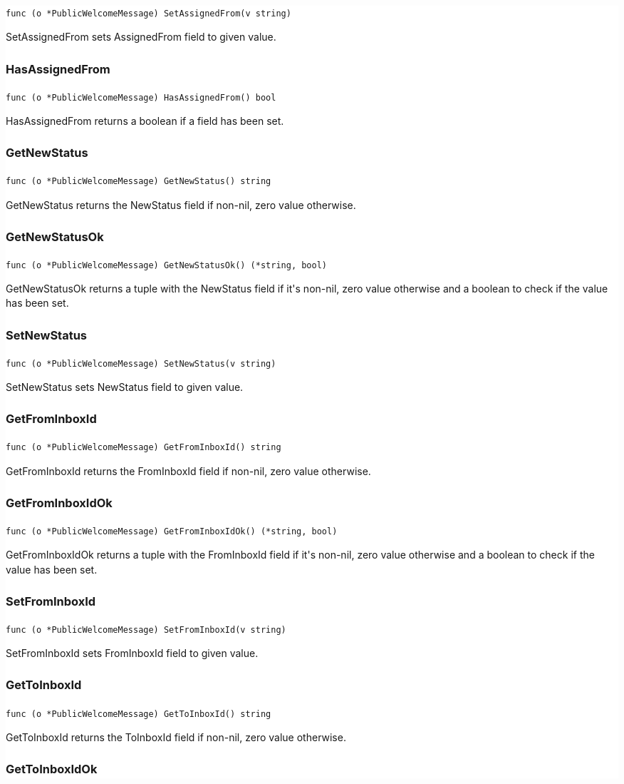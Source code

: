 `func (o *PublicWelcomeMessage) SetAssignedFrom(v string)`

SetAssignedFrom sets AssignedFrom field to given value.

### HasAssignedFrom

`func (o *PublicWelcomeMessage) HasAssignedFrom() bool`

HasAssignedFrom returns a boolean if a field has been set.

### GetNewStatus

`func (o *PublicWelcomeMessage) GetNewStatus() string`

GetNewStatus returns the NewStatus field if non-nil, zero value otherwise.

### GetNewStatusOk

`func (o *PublicWelcomeMessage) GetNewStatusOk() (*string, bool)`

GetNewStatusOk returns a tuple with the NewStatus field if it's non-nil, zero value otherwise
and a boolean to check if the value has been set.

### SetNewStatus

`func (o *PublicWelcomeMessage) SetNewStatus(v string)`

SetNewStatus sets NewStatus field to given value.


### GetFromInboxId

`func (o *PublicWelcomeMessage) GetFromInboxId() string`

GetFromInboxId returns the FromInboxId field if non-nil, zero value otherwise.

### GetFromInboxIdOk

`func (o *PublicWelcomeMessage) GetFromInboxIdOk() (*string, bool)`

GetFromInboxIdOk returns a tuple with the FromInboxId field if it's non-nil, zero value otherwise
and a boolean to check if the value has been set.

### SetFromInboxId

`func (o *PublicWelcomeMessage) SetFromInboxId(v string)`

SetFromInboxId sets FromInboxId field to given value.


### GetToInboxId

`func (o *PublicWelcomeMessage) GetToInboxId() string`

GetToInboxId returns the ToInboxId field if non-nil, zero value otherwise.

### GetToInboxIdOk
